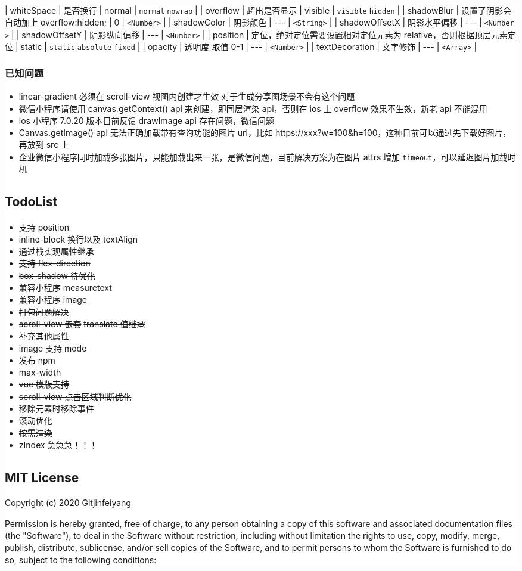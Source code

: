 | whiteSpace      | 是否换行                                                            | normal     | `normal` `nowrap`                |
| overflow        | 超出是否显示                                                        | visible    | `visible` `hidden`               |
| shadowBlur      | 设置了阴影会自动加上 overflow:hidden;                               | 0          | `<Number>`                       |
| shadowColor     | 阴影颜色                                                            | ---        | `<String>`                       |
| shadowOffsetX   | 阴影水平偏移                                                        | ---        | `<Number>`                       |
| shadowOffsetY   | 阴影纵向偏移                                                        | ---        | `<Number>`                       |
| position        | 定位，绝对定位需要设置相对定位元素为 relative，否则根据顶层元素定位 | static     | `static` `absolute` `fixed`      |
| opacity         | 透明度 取值 0-1                                                     | ---        | `<Number>`                       |
| textDecoration  | 文字修饰                                                            | ---        | `<Array>`                        |

### 已知问题

- linear-gradient 必须在 scroll-view 视图内创建才生效 对于生成分享图场景不会有这个问题
- 微信小程序请使用 canvas.getContext() api 来创建，即同层渲染 api，否则在 ios 上 overflow 效果不生效，新老 api 不能混用
- ios 小程序 7.0.20 版本目前反馈 drawImage api 存在问题，微信问题
- Canvas.getImage() api 无法正确加载带有查询功能的图片 url，比如 https://xxx?w=100&h=100，这种目前可以通过先下载好图片，再放到 src 上
- 企业微信小程序同时加载多张图片，只能加载出来一张，是微信问题，目前解决方案为在图片 attrs 增加 `timeout`，可以延迟图片加载时机

## TodoList

- ~~支持 position~~
- ~~inline-block 换行以及 textAlign~~
- ~~通过栈实现属性继承~~
- ~~支持 flex-direction~~
- ~~box-shadow 待优化~~
- ~~兼容小程序 measuretext~~
- ~~兼容小程序 image~~
- ~~打包问题解决~~
- ~~scroll-view 嵌套~~ ~~translate 值继承~~
- 补充其他属性
- ~~image 支持 mode~~
- ~~发布 npm~~
- ~~max-width~~
- ~~vue 模版支持~~
- ~~scroll-view 点击区域判断优化~~
- ~~移除元素时移除事件~~
- ~~滚动优化~~
- ~~按需渲染~~
- zIndex 急急急！！！

## MIT License

Copyright (c) 2020 Gitjinfeiyang

Permission is hereby granted, free of charge, to any person obtaining a copy
of this software and associated documentation files (the "Software"), to deal
in the Software without restriction, including without limitation the rights
to use, copy, modify, merge, publish, distribute, sublicense, and/or sell
copies of the Software, and to permit persons to whom the Software is
furnished to do so, subject to the following conditions:
